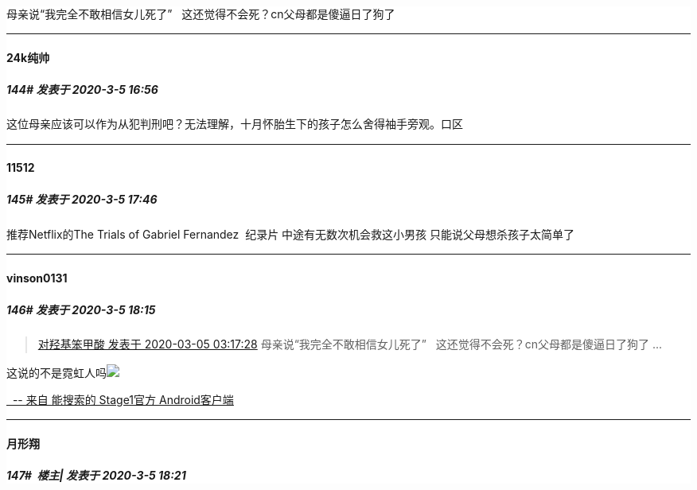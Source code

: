 

母亲说“我完全不敢相信女儿死了”   这还觉得不会死？cn父母都是傻逼日了狗了







-----

####  24k纯帅  
##### 144#       发表于 2020-3-5 16:56




这位母亲应该可以作为从犯判刑吧？无法理解，十月怀胎生下的孩子怎么舍得袖手旁观。口区







-----

####  11512  
##### 145#       发表于 2020-3-5 17:46




推荐Netflix的The Trials of Gabriel Fernandez  纪录片 中途有无数次机会救这小男孩 只能说父母想杀孩子太简单了







-----

####  vinson0131  
##### 146#       发表于 2020-3-5 18:15



<blockquote><a href="httphttps://bbs.saraba1st.com/2b/forum.php?mod=redirect&amp;goto=findpost&amp;pid=46620633&amp;ptid=1915925" target="_blank">对羟基笨甲酸 发表于 2020-03-05 03:17:28</a>
母亲说“我完全不敢相信女儿死了”   这还觉得不会死？cn父母都是傻逼日了狗了 ...</blockquote>这说的不是霓虹人吗<img src="https://static.saraba1st.com/image/smiley/face2017/019.png" referrerpolicy="no-referrer">

[  -- 来自 能搜索的 Stage1官方 Android客户端](https://www.coolapk.com/apk/140634)







-----

####  月形翔  
##### 147#         楼主| 发表于 2020-3-5 18:21



